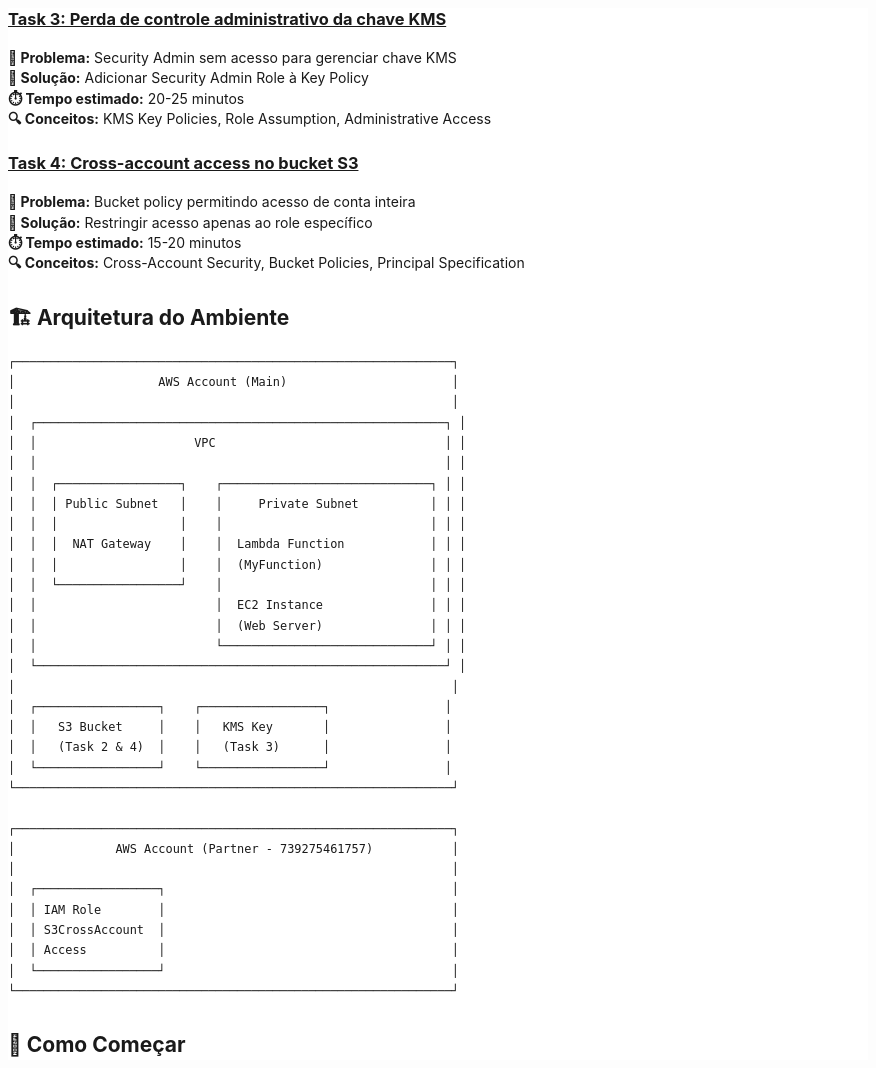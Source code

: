 ### [Task 3: Perda de controle administrativo da chave KMS](./task3.md)
**🔧 Problema:** Security Admin sem acesso para gerenciar chave KMS  
**🎯 Solução:** Adicionar Security Admin Role à Key Policy  
**⏱️ Tempo estimado:** 20-25 minutos  
**🔍 Conceitos:** KMS Key Policies, Role Assumption, Administrative Access

### [Task 4: Cross-account access no bucket S3](./task4.md)
**🔧 Problema:** Bucket policy permitindo acesso de conta inteira  
**🎯 Solução:** Restringir acesso apenas ao role específico  
**⏱️ Tempo estimado:** 15-20 minutos  
**🔍 Conceitos:** Cross-Account Security, Bucket Policies, Principal Specification

## 🏗️ Arquitetura do Ambiente

```
┌─────────────────────────────────────────────────────────────┐
│                    AWS Account (Main)                       │
│                                                             │
│  ┌─────────────────────────────────────────────────────────┐ │
│  │                      VPC                                │ │
│  │                                                         │ │
│  │  ┌─────────────────┐    ┌─────────────────────────────┐ │ │
│  │  │ Public Subnet   │    │     Private Subnet          │ │ │
│  │  │                 │    │                             │ │ │
│  │  │  NAT Gateway    │    │  Lambda Function            │ │ │
│  │  │                 │    │  (MyFunction)               │ │ │
│  │  └─────────────────┘    │                             │ │ │
│  │                         │  EC2 Instance               │ │ │
│  │                         │  (Web Server)               │ │ │
│  │                         └─────────────────────────────┘ │ │
│  └─────────────────────────────────────────────────────────┘ │
│                                                             │
│  ┌─────────────────┐    ┌─────────────────┐                │
│  │   S3 Bucket     │    │   KMS Key       │                │
│  │   (Task 2 & 4)  │    │   (Task 3)      │                │
│  └─────────────────┘    └─────────────────┘                │
└─────────────────────────────────────────────────────────────┘

┌─────────────────────────────────────────────────────────────┐
│              AWS Account (Partner - 739275461757)           │
│                                                             │
│  ┌─────────────────┐                                        │
│  │ IAM Role        │                                        │
│  │ S3CrossAccount  │                                        │
│  │ Access          │                                        │
│  └─────────────────┘                                        │
└─────────────────────────────────────────────────────────────┘
```

## 🚀 Como Começar
